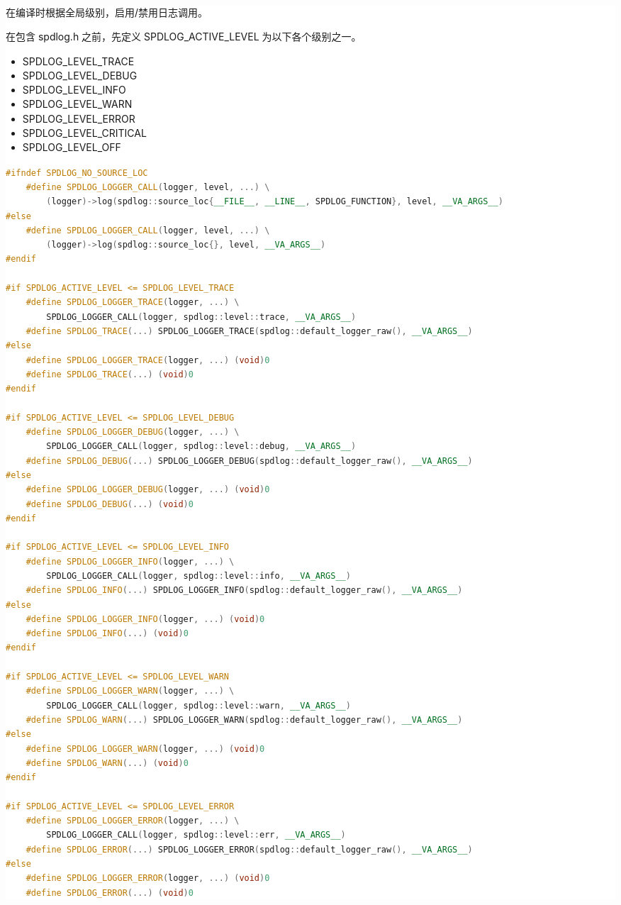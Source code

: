 
在编译时根据全局级别，启用/禁用日志调用。

在包含 spdlog.h 之前，先定义 SPDLOG_ACTIVE_LEVEL 为以下各个级别之一。

- SPDLOG_LEVEL_TRACE
- SPDLOG_LEVEL_DEBUG
- SPDLOG_LEVEL_INFO
- SPDLOG_LEVEL_WARN
- SPDLOG_LEVEL_ERROR
- SPDLOG_LEVEL_CRITICAL
- SPDLOG_LEVEL_OFF


```c++
#ifndef SPDLOG_NO_SOURCE_LOC
    #define SPDLOG_LOGGER_CALL(logger, level, ...) \
        (logger)->log(spdlog::source_loc{__FILE__, __LINE__, SPDLOG_FUNCTION}, level, __VA_ARGS__)
#else
    #define SPDLOG_LOGGER_CALL(logger, level, ...) \
        (logger)->log(spdlog::source_loc{}, level, __VA_ARGS__)
#endif

#if SPDLOG_ACTIVE_LEVEL <= SPDLOG_LEVEL_TRACE
    #define SPDLOG_LOGGER_TRACE(logger, ...) \
        SPDLOG_LOGGER_CALL(logger, spdlog::level::trace, __VA_ARGS__)
    #define SPDLOG_TRACE(...) SPDLOG_LOGGER_TRACE(spdlog::default_logger_raw(), __VA_ARGS__)
#else
    #define SPDLOG_LOGGER_TRACE(logger, ...) (void)0
    #define SPDLOG_TRACE(...) (void)0
#endif

#if SPDLOG_ACTIVE_LEVEL <= SPDLOG_LEVEL_DEBUG
    #define SPDLOG_LOGGER_DEBUG(logger, ...) \
        SPDLOG_LOGGER_CALL(logger, spdlog::level::debug, __VA_ARGS__)
    #define SPDLOG_DEBUG(...) SPDLOG_LOGGER_DEBUG(spdlog::default_logger_raw(), __VA_ARGS__)
#else
    #define SPDLOG_LOGGER_DEBUG(logger, ...) (void)0
    #define SPDLOG_DEBUG(...) (void)0
#endif

#if SPDLOG_ACTIVE_LEVEL <= SPDLOG_LEVEL_INFO
    #define SPDLOG_LOGGER_INFO(logger, ...) \
        SPDLOG_LOGGER_CALL(logger, spdlog::level::info, __VA_ARGS__)
    #define SPDLOG_INFO(...) SPDLOG_LOGGER_INFO(spdlog::default_logger_raw(), __VA_ARGS__)
#else
    #define SPDLOG_LOGGER_INFO(logger, ...) (void)0
    #define SPDLOG_INFO(...) (void)0
#endif

#if SPDLOG_ACTIVE_LEVEL <= SPDLOG_LEVEL_WARN
    #define SPDLOG_LOGGER_WARN(logger, ...) \
        SPDLOG_LOGGER_CALL(logger, spdlog::level::warn, __VA_ARGS__)
    #define SPDLOG_WARN(...) SPDLOG_LOGGER_WARN(spdlog::default_logger_raw(), __VA_ARGS__)
#else
    #define SPDLOG_LOGGER_WARN(logger, ...) (void)0
    #define SPDLOG_WARN(...) (void)0
#endif

#if SPDLOG_ACTIVE_LEVEL <= SPDLOG_LEVEL_ERROR
    #define SPDLOG_LOGGER_ERROR(logger, ...) \
        SPDLOG_LOGGER_CALL(logger, spdlog::level::err, __VA_ARGS__)
    #define SPDLOG_ERROR(...) SPDLOG_LOGGER_ERROR(spdlog::default_logger_raw(), __VA_ARGS__)
#else
    #define SPDLOG_LOGGER_ERROR(logger, ...) (void)0
    #define SPDLOG_ERROR(...) (void)0
```